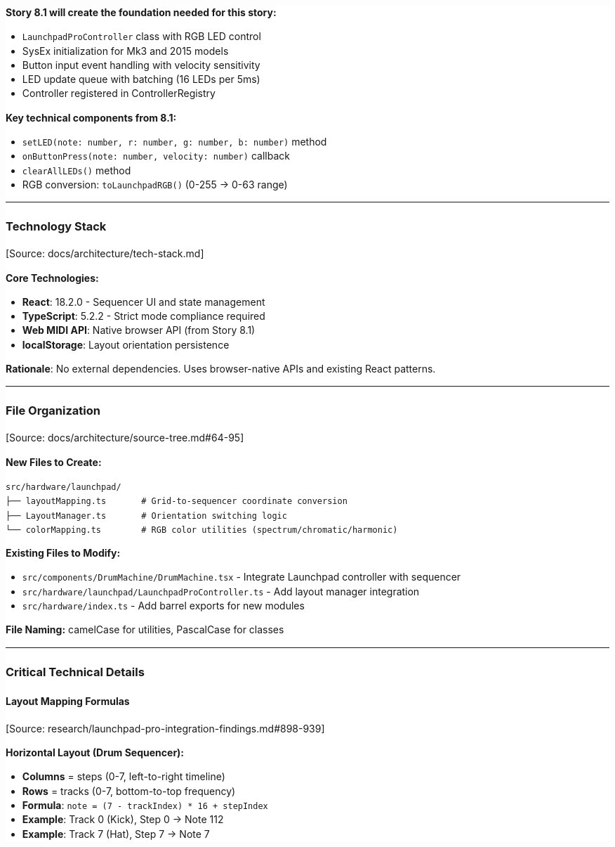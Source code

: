 **Story 8.1 will create the foundation needed for this story:**
- `LaunchpadProController` class with RGB LED control
- SysEx initialization for Mk3 and 2015 models
- Button input event handling with velocity sensitivity
- LED update queue with batching (16 LEDs per 5ms)
- Controller registered in ControllerRegistry

**Key technical components from 8.1:**
- `setLED(note: number, r: number, g: number, b: number)` method
- `onButtonPress(note: number, velocity: number)` callback
- `clearAllLEDs()` method
- RGB conversion: `toLaunchpadRGB()` (0-255 → 0-63 range)

---

### Technology Stack
[Source: docs/architecture/tech-stack.md]

**Core Technologies:**
- **React**: 18.2.0 - Sequencer UI and state management
- **TypeScript**: 5.2.2 - Strict mode compliance required
- **Web MIDI API**: Native browser API (from Story 8.1)
- **localStorage**: Layout orientation persistence

**Rationale**: No external dependencies. Uses browser-native APIs and existing React patterns.

---

### File Organization
[Source: docs/architecture/source-tree.md#64-95]

**New Files to Create:**
```
src/hardware/launchpad/
├── layoutMapping.ts       # Grid-to-sequencer coordinate conversion
├── LayoutManager.ts       # Orientation switching logic
└── colorMapping.ts        # RGB color utilities (spectrum/chromatic/harmonic)
```

**Existing Files to Modify:**
- `src/components/DrumMachine/DrumMachine.tsx` - Integrate Launchpad controller with sequencer
- `src/hardware/launchpad/LaunchpadProController.ts` - Add layout manager integration
- `src/hardware/index.ts` - Add barrel exports for new modules

**File Naming:** camelCase for utilities, PascalCase for classes

---

### Critical Technical Details

#### Layout Mapping Formulas
[Source: research/launchpad-pro-integration-findings.md#898-939]

**Horizontal Layout (Drum Sequencer):**
- **Columns** = steps (0-7, left-to-right timeline)
- **Rows** = tracks (0-7, bottom-to-top frequency)
- **Formula**: `note = (7 - trackIndex) * 16 + stepIndex`
- **Example**: Track 0 (Kick), Step 0 → Note 112
- **Example**: Track 7 (Hat), Step 7 → Note 7
